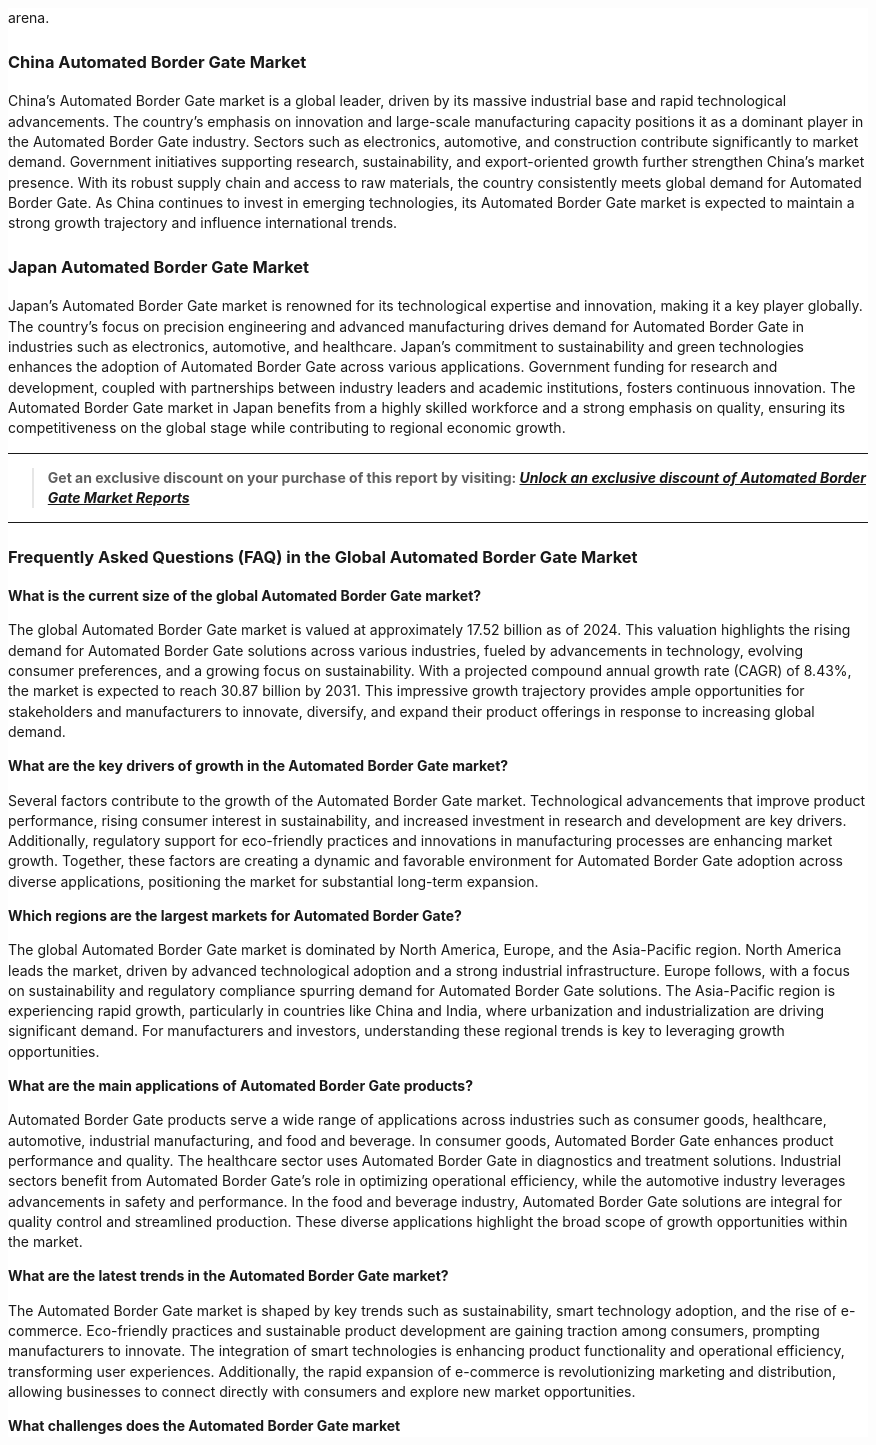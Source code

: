 arena.</p><h3>China Automated Border Gate Market</h3><p>China&rsquo;s Automated Border Gate market is a global leader, driven by its massive industrial base and rapid technological advancements. The country&rsquo;s emphasis on innovation and large-scale manufacturing capacity positions it as a dominant player in the Automated Border Gate industry. Sectors such as electronics, automotive, and construction contribute significantly to market demand. Government initiatives supporting research, sustainability, and export-oriented growth further strengthen China&rsquo;s market presence. With its robust supply chain and access to raw materials, the country consistently meets global demand for Automated Border Gate. As China continues to invest in emerging technologies, its Automated Border Gate market is expected to maintain a strong growth trajectory and influence international trends.</p><h3>Japan Automated Border Gate Market</h3><p>Japan&rsquo;s Automated Border Gate market is renowned for its technological expertise and innovation, making it a key player globally. The country&rsquo;s focus on precision engineering and advanced manufacturing drives demand for Automated Border Gate in industries such as electronics, automotive, and healthcare. Japan&rsquo;s commitment to sustainability and green technologies enhances the adoption of Automated Border Gate across various applications. Government funding for research and development, coupled with partnerships between industry leaders and academic institutions, fosters continuous innovation. The Automated Border Gate market in Japan benefits from a highly skilled workforce and a strong emphasis on quality, ensuring its competitiveness on the global stage while contributing to regional economic growth.</p><hr /><blockquote><p><strong>Get an exclusive discount on your purchase of this report by visiting: <em><a href="://marketresearchpulse.com/ask-for-discount/107175?utm_source=Github&amp;utm_medium=0111">Unlock an exclusive discount of Automated Border Gate Market Reports</a></em>&nbsp;</strong></p></blockquote><hr /><h3>Frequently Asked Questions (FAQ) in the Global Automated Border Gate Market</h3><p><strong>What is the current size of the global Automated Border Gate market?</strong></p><p>The global Automated Border Gate market is valued at approximately 17.52 billion as of 2024. This valuation highlights the rising demand for Automated Border Gate solutions across various industries, fueled by advancements in technology, evolving consumer preferences, and a growing focus on sustainability. With a projected compound annual growth rate (CAGR) of 8.43%, the market is expected to reach 30.87 billion by 2031. This impressive growth trajectory provides ample opportunities for stakeholders and manufacturers to innovate, diversify, and expand their product offerings in response to increasing global demand.</p><p><strong>What are the key drivers of growth in the Automated Border Gate market?</strong></p><p>Several factors contribute to the growth of the Automated Border Gate market. Technological advancements that improve product performance, rising consumer interest in sustainability, and increased investment in research and development are key drivers. Additionally, regulatory support for eco-friendly practices and innovations in manufacturing processes are enhancing market growth. Together, these factors are creating a dynamic and favorable environment for Automated Border Gate adoption across diverse applications, positioning the market for substantial long-term expansion.</p><p><strong>Which regions are the largest markets for Automated Border Gate?</strong></p><p>The global Automated Border Gate market is dominated by North America, Europe, and the Asia-Pacific region. North America leads the market, driven by advanced technological adoption and a strong industrial infrastructure. Europe follows, with a focus on sustainability and regulatory compliance spurring demand for Automated Border Gate solutions. The Asia-Pacific region is experiencing rapid growth, particularly in countries like China and India, where urbanization and industrialization are driving significant demand. For manufacturers and investors, understanding these regional trends is key to leveraging growth opportunities.</p><p><strong>What are the main applications of Automated Border Gate products?</strong></p><p>Automated Border Gate products serve a wide range of applications across industries such as consumer goods, healthcare, automotive, industrial manufacturing, and food and beverage. In consumer goods, Automated Border Gate enhances product performance and quality. The healthcare sector uses Automated Border Gate in diagnostics and treatment solutions. Industrial sectors benefit from Automated Border Gate&rsquo;s role in optimizing operational efficiency, while the automotive industry leverages advancements in safety and performance. In the food and beverage industry, Automated Border Gate solutions are integral for quality control and streamlined production. These diverse applications highlight the broad scope of growth opportunities within the market.</p><p><strong>What are the latest trends in the Automated Border Gate market?</strong></p><p>The Automated Border Gate market is shaped by key trends such as sustainability, smart technology adoption, and the rise of e-commerce. Eco-friendly practices and sustainable product development are gaining traction among consumers, prompting manufacturers to innovate. The integration of smart technologies is enhancing product functionality and operational efficiency, transforming user experiences. Additionally, the rapid expansion of e-commerce is revolutionizing marketing and distribution, allowing businesses to connect directly with consumers and explore new market opportunities.</p><p><strong>What challenges does the Automated Border Gate market